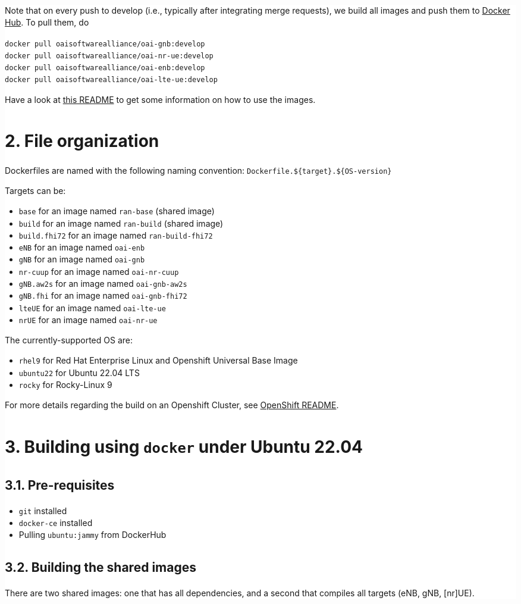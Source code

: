 Note that on every push to develop (i.e., typically after integrating merge
requests), we build all images and push them to [Docker Hub](https://hub.docker.com/u/oaisoftwarealliance). To pull them, do

```bash
docker pull oaisoftwarealliance/oai-gnb:develop
docker pull oaisoftwarealliance/oai-nr-ue:develop
docker pull oaisoftwarealliance/oai-enb:develop
docker pull oaisoftwarealliance/oai-lte-ue:develop
```
Have a look at [this README](../ci-scripts/yaml_files/5g_rfsimulator/README.md) to get some information on how to use the images.

# 2. File organization #

Dockerfiles are named with the following naming convention: `Dockerfile.${target}.${OS-version}`

Targets can be:

-  `base` for an image named `ran-base` (shared image)
-  `build` for an image named `ran-build` (shared image)
-  `build.fhi72` for an image named `ran-build-fhi72`
-  `eNB` for an image named `oai-enb`
-  `gNB` for an image named `oai-gnb`
-  `nr-cuup` for an image named `oai-nr-cuup`
-  `gNB.aw2s` for an image named `oai-gnb-aw2s`
-  `gNB.fhi` for an image named `oai-gnb-fhi72`
-  `lteUE` for an image named `oai-lte-ue`
-  `nrUE` for an image named `oai-nr-ue`

The currently-supported OS are:

- `rhel9` for Red Hat Enterprise Linux and Openshift Universal Base Image
- `ubuntu22` for Ubuntu 22.04 LTS
- `rocky` for Rocky-Linux 9

For more details regarding the build on an Openshift Cluster, see [OpenShift README](../openshift/README.md).

# 3. Building using `docker` under Ubuntu 22.04 #

## 3.1. Pre-requisites ##

* `git` installed
* `docker-ce` installed
* Pulling `ubuntu:jammy` from DockerHub

## 3.2. Building the shared images ##

There are two shared images: one that has all dependencies, and a second that compiles all targets (eNB, gNB, [nr]UE).
